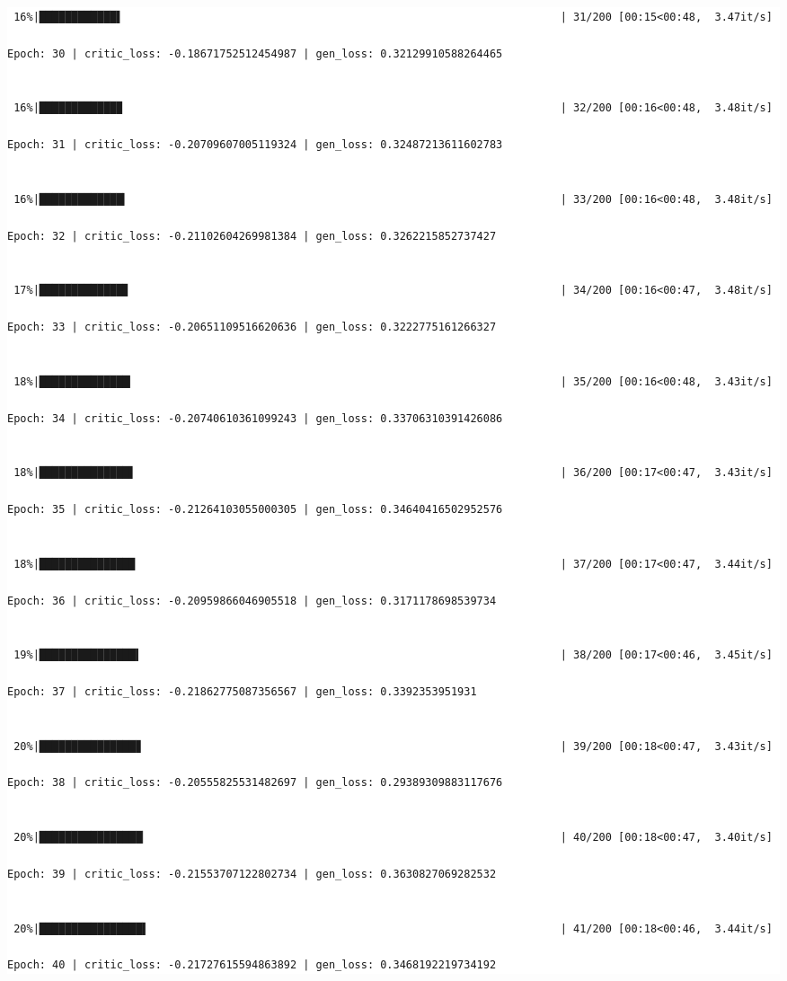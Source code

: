 
     16%|████████████▌                                                                    | 31/200 [00:15<00:48,  3.47it/s]

    Epoch: 30 | critic_loss: -0.18671752512454987 | gen_loss: 0.32129910588264465
    

     16%|████████████▉                                                                    | 32/200 [00:16<00:48,  3.48it/s]

    Epoch: 31 | critic_loss: -0.20709607005119324 | gen_loss: 0.32487213611602783
    

     16%|█████████████▎                                                                   | 33/200 [00:16<00:48,  3.48it/s]

    Epoch: 32 | critic_loss: -0.21102604269981384 | gen_loss: 0.3262215852737427
    

     17%|█████████████▊                                                                   | 34/200 [00:16<00:47,  3.48it/s]

    Epoch: 33 | critic_loss: -0.20651109516620636 | gen_loss: 0.3222775161266327
    

     18%|██████████████▏                                                                  | 35/200 [00:16<00:48,  3.43it/s]

    Epoch: 34 | critic_loss: -0.20740610361099243 | gen_loss: 0.33706310391426086
    

     18%|██████████████▌                                                                  | 36/200 [00:17<00:47,  3.43it/s]

    Epoch: 35 | critic_loss: -0.21264103055000305 | gen_loss: 0.34640416502952576
    

     18%|██████████████▉                                                                  | 37/200 [00:17<00:47,  3.44it/s]

    Epoch: 36 | critic_loss: -0.20959866046905518 | gen_loss: 0.3171178698539734
    

     19%|███████████████▍                                                                 | 38/200 [00:17<00:46,  3.45it/s]

    Epoch: 37 | critic_loss: -0.21862775087356567 | gen_loss: 0.3392353951931
    

     20%|███████████████▊                                                                 | 39/200 [00:18<00:47,  3.43it/s]

    Epoch: 38 | critic_loss: -0.20555825531482697 | gen_loss: 0.29389309883117676
    

     20%|████████████████▏                                                                | 40/200 [00:18<00:47,  3.40it/s]

    Epoch: 39 | critic_loss: -0.21553707122802734 | gen_loss: 0.3630827069282532
    

     20%|████████████████▌                                                                | 41/200 [00:18<00:46,  3.44it/s]

    Epoch: 40 | critic_loss: -0.21727615594863892 | gen_loss: 0.3468192219734192
    